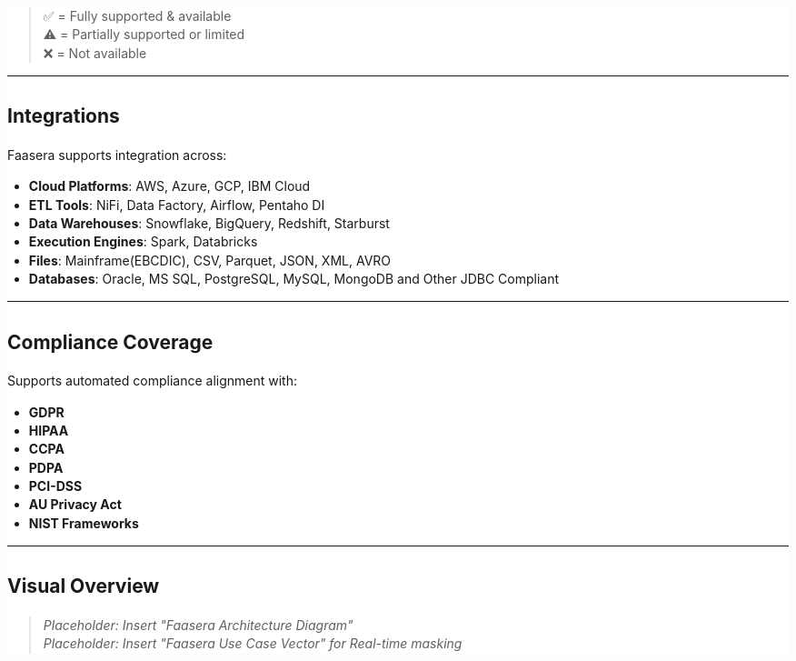 > ✅ = Fully supported & available  
> ⚠️ = Partially supported or limited  
> ❌ = Not available

---

## Integrations

Faasera supports integration across:

- **Cloud Platforms**: AWS, Azure, GCP, IBM Cloud
- **ETL Tools**: NiFi, Data Factory, Airflow, Pentaho DI
- **Data Warehouses**: Snowflake, BigQuery, Redshift, Starburst
- **Execution Engines**: Spark, Databricks
- **Files**: Mainframe(EBCDIC), CSV, Parquet, JSON, XML, AVRO
- **Databases**: Oracle, MS SQL, PostgreSQL, MySQL, MongoDB and Other JDBC Compliant

---

## Compliance Coverage

Supports automated compliance alignment with:

- **GDPR**
- **HIPAA**
- **CCPA**
- **PDPA**
- **PCI-DSS**
- **AU Privacy Act**
- **NIST Frameworks**

---

## Visual Overview

> _Placeholder: Insert "Faasera Architecture Diagram"_  
> _Placeholder: Insert "Faasera Use Case Vector" for Real-time masking_
